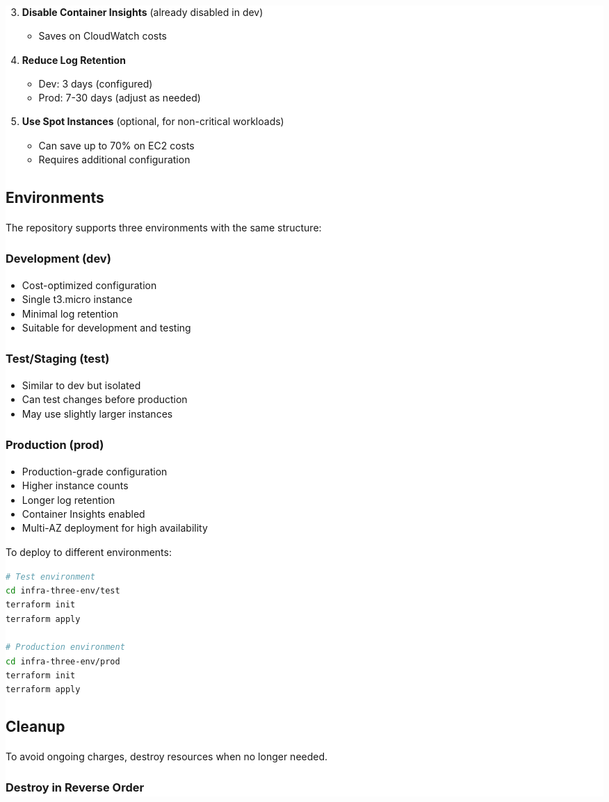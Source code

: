 3. **Disable Container Insights** (already disabled in dev)
   - Saves on CloudWatch costs

4. **Reduce Log Retention**
   - Dev: 3 days (configured)
   - Prod: 7-30 days (adjust as needed)

5. **Use Spot Instances** (optional, for non-critical workloads)
   - Can save up to 70% on EC2 costs
   - Requires additional configuration

## Environments

The repository supports three environments with the same structure:

### Development (dev)
- Cost-optimized configuration
- Single t3.micro instance
- Minimal log retention
- Suitable for development and testing

### Test/Staging (test)
- Similar to dev but isolated
- Can test changes before production
- May use slightly larger instances

### Production (prod)
- Production-grade configuration
- Higher instance counts
- Longer log retention
- Container Insights enabled
- Multi-AZ deployment for high availability

To deploy to different environments:

```bash
# Test environment
cd infra-three-env/test
terraform init
terraform apply

# Production environment
cd infra-three-env/prod
terraform init
terraform apply
```

## Cleanup

To avoid ongoing charges, destroy resources when no longer needed.

### Destroy in Reverse Order
